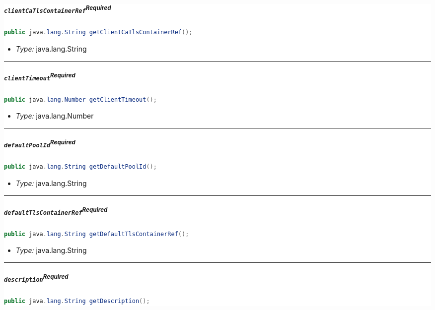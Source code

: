 
##### `clientCaTlsContainerRef`<sup>Required</sup> <a name="clientCaTlsContainerRef" id="@cdktf/provider-opentelekomcloud.lbListenerV3.LbListenerV3.property.clientCaTlsContainerRef"></a>

```java
public java.lang.String getClientCaTlsContainerRef();
```

- *Type:* java.lang.String

---

##### `clientTimeout`<sup>Required</sup> <a name="clientTimeout" id="@cdktf/provider-opentelekomcloud.lbListenerV3.LbListenerV3.property.clientTimeout"></a>

```java
public java.lang.Number getClientTimeout();
```

- *Type:* java.lang.Number

---

##### `defaultPoolId`<sup>Required</sup> <a name="defaultPoolId" id="@cdktf/provider-opentelekomcloud.lbListenerV3.LbListenerV3.property.defaultPoolId"></a>

```java
public java.lang.String getDefaultPoolId();
```

- *Type:* java.lang.String

---

##### `defaultTlsContainerRef`<sup>Required</sup> <a name="defaultTlsContainerRef" id="@cdktf/provider-opentelekomcloud.lbListenerV3.LbListenerV3.property.defaultTlsContainerRef"></a>

```java
public java.lang.String getDefaultTlsContainerRef();
```

- *Type:* java.lang.String

---

##### `description`<sup>Required</sup> <a name="description" id="@cdktf/provider-opentelekomcloud.lbListenerV3.LbListenerV3.property.description"></a>

```java
public java.lang.String getDescription();
```
